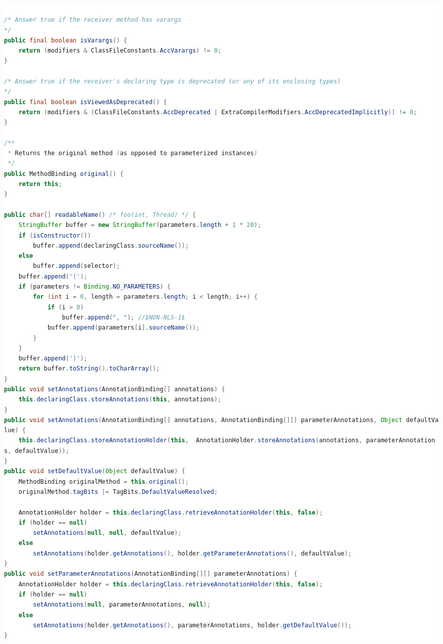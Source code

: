 ```java

/* Answer true if the receiver method has varargs
*/
public final boolean isVarargs() {
	return (modifiers & ClassFileConstants.AccVarargs) != 0;
}

/* Answer true if the receiver's declaring type is deprecated (or any of its enclosing types)
*/
public final boolean isViewedAsDeprecated() {
	return (modifiers & (ClassFileConstants.AccDeprecated | ExtraCompilerModifiers.AccDeprecatedImplicitly)) != 0;
}

/**
 * Returns the original method (as opposed to parameterized instances)
 */
public MethodBinding original() {
	return this;
}

public char[] readableName() /* foo(int, Thread) */ {
	StringBuffer buffer = new StringBuffer(parameters.length + 1 * 20);
	if (isConstructor())
		buffer.append(declaringClass.sourceName());
	else
		buffer.append(selector);
	buffer.append('(');
	if (parameters != Binding.NO_PARAMETERS) {
		for (int i = 0, length = parameters.length; i < length; i++) {
			if (i > 0)
				buffer.append(", "); //$NON-NLS-1$
			buffer.append(parameters[i].sourceName());
		}
	}
	buffer.append(')');
	return buffer.toString().toCharArray();
}
public void setAnnotations(AnnotationBinding[] annotations) {
	this.declaringClass.storeAnnotations(this, annotations);
}
public void setAnnotations(AnnotationBinding[] annotations, AnnotationBinding[][] parameterAnnotations, Object defaultValue) {
	this.declaringClass.storeAnnotationHolder(this,  AnnotationHolder.storeAnnotations(annotations, parameterAnnotations, defaultValue));
}
public void setDefaultValue(Object defaultValue) {
	MethodBinding originalMethod = this.original();
	originalMethod.tagBits |= TagBits.DefaultValueResolved;

	AnnotationHolder holder = this.declaringClass.retrieveAnnotationHolder(this, false);
	if (holder == null)
		setAnnotations(null, null, defaultValue);
	else
		setAnnotations(holder.getAnnotations(), holder.getParameterAnnotations(), defaultValue);
}
public void setParameterAnnotations(AnnotationBinding[][] parameterAnnotations) {
	AnnotationHolder holder = this.declaringClass.retrieveAnnotationHolder(this, false);
	if (holder == null)
		setAnnotations(null, parameterAnnotations, null);
	else
		setAnnotations(holder.getAnnotations(), parameterAnnotations, holder.getDefaultValue());
}
```